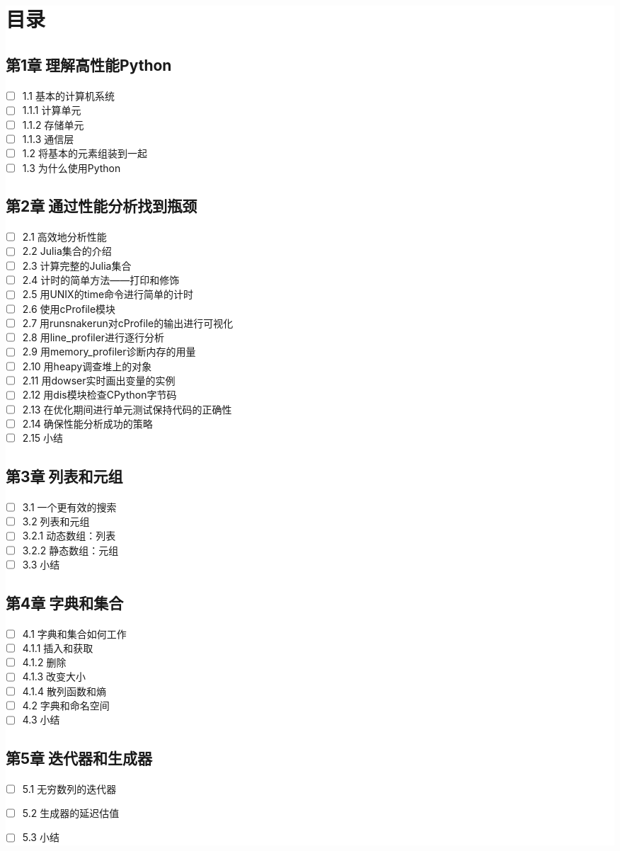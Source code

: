 # 目录

## 第1章 理解高性能Python 
- [ ] 1.1 基本的计算机系统 
- [ ] 1.1.1 计算单元
- [ ] 1.1.2 存储单元 
- [ ] 1.1.3 通信层 
- [ ] 1.2 将基本的元素组装到一起 
- [ ] 1.3 为什么使用Python 

## 第2章 通过性能分析找到瓶颈 
- [ ] 2.1 高效地分析性能 
- [ ] 2.2 Julia集合的介绍 
- [ ] 2.3 计算完整的Julia集合 
- [ ] 2.4 计时的简单方法——打印和修饰 
- [ ] 2.5 用UNIX的time命令进行简单的计时 
- [ ] 2.6 使用cProfile模块 
- [ ] 2.7 用runsnakerun对cProfile的输出进行可视化
- [ ] 2.8 用line_profiler进行逐行分析 
- [ ] 2.9 用memory_profiler诊断内存的用量 
- [ ] 2.10 用heapy调查堆上的对象 
- [ ] 2.11 用dowser实时画出变量的实例 
- [ ] 2.12 用dis模块检查CPython字节码 
- [ ] 2.13 在优化期间进行单元测试保持代码的正确性 
- [ ] 2.14 确保性能分析成功的策略 
- [ ] 2.15 小结
  
## 第3章 列表和元组 
- [ ] 3.1 一个更有效的搜索 
- [ ] 3.2 列表和元组 
- [ ] 3.2.1 动态数组：列表 
- [ ] 3.2.2 静态数组：元组 
- [ ] 3.3 小结 
  
## 第4章 字典和集合 
- [ ] 4.1 字典和集合如何工作 
- [ ] 4.1.1 插入和获取 
- [ ] 4.1.2 删除 
- [ ] 4.1.3 改变大小 
- [ ] 4.1.4 散列函数和熵 
- [ ] 4.2 字典和命名空间 
- [ ] 4.3 小结 
  
## 第5章 迭代器和生成器 
- [ ] 5.1 无穷数列的迭代器 
- [ ] 5.2 生成器的延迟估值 
- [ ] 5.3 小结 
  